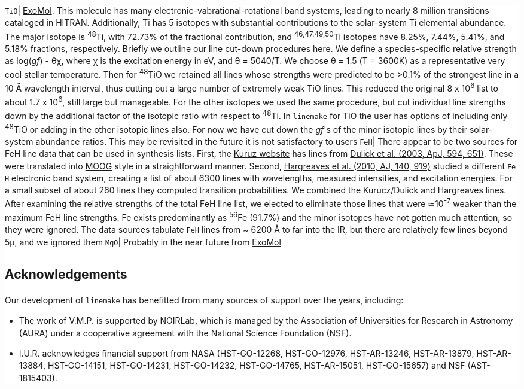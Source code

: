 `TiO`| [ExoMol](http://www.exomol.com/data/molecules/). This molecule has many electronic-vabrational-rotational band systems, leading to nearly 8 million transitions cataloged in HITRAN. Additionally, Ti has 5 isotopes with substantial contributions to the solar-system Ti elemental abundance. The major isotope is <sup>48</sup>Ti, with 72.73% of the fractional contribution, and <sup>46,47,49,50</sup>Ti isotopes have 8.25%, 7.44%, 5.41%, and 5.18% fractions, respectively. Briefly we outline our line cut-down procedures here. We define a species-specific relative strength as log(*gf*) - &theta;&chi;, where &chi; is the excitation energy in eV, and &theta; = 5040/T. We choose &theta; = 1.5 (T = 3600K) as a representative very cool stellar temperature. Then for <sup>48</sup>TiO we retained all lines whose strengths were predicted to be >0.1% of the strongest line in a 10 Å wavelength interval, thus cutting out a large number of extremely weak TiO lines. This reduced the original 8 x 10<sup>6</sup> list to about 1.7 x 10<sup>6</sup>, still large but manageable. For the other isotopes we used the same procedure, but cut individual line strengths down by the additional factor of the isotopic ratio with respect to <sup>48</sup>Ti. In `linemake` for TiO the user has options of including only <sup>48</sup>TiO or adding in the other isotopic lines also. For now we have cut down the *gf*'s of the minor isotopic lines by their solar-system abundance ratios. This may be revisited in the future it is not satisfactory to users
`FeH`| There appear to be two sources for FeH line data that can be used in synthesis lists. First, the [Kuruz website](http://kurucz.harvard.edu/molecules/feh/) has lines from [Dulick et al. (2003, ApJ, 594, 651)](https://ui.adsabs.harvard.edu/abs/2003ApJ...594..651D). These were translated into [MOOG](https://www.as.utexas.edu/~chris/moog.html) style in a straightforward manner. Second, [Hargreaves et al. (2010, AJ, 140, 919)](https://ui.adsabs.harvard.edu/abs/2010AJ....140..919H) studied a different `FeH` electronic band system, creating a list of about 6300 lines with wavelengths, measured intensities, and excitation energies. For a small subset of about 260 lines they computed transition probabilities. We combined the Kurucz/Dulick and Hargreaves lines. After examining the relative strengths of the total FeH line list, we elected to eliminate those lines that were ≃10<sup>-7</sup> weaker than the maximum FeH line strengths. Fe exists predominantly as <sup>56</sup>Fe (91.7%) and the minor isotopes have not gotten much attention, so they were ignored. The data sources tabulate `FeH` lines from \~ 6200 Å to far into the IR, but there are relatively few lines beyond 5&mu;, and we ignored them
`MgO`| Probably in the near future from [ExoMol](http://www.exomol.com/data/molecules/)

## Acknowledgements

Our development of `linemake` has benefitted from many sources of support over the years, including:

* The work of V.M.P. is supported by NOIRLab, which is managed by the Association of Universities for Research in Astronomy (AURA) under a cooperative agreement with the National Science Foundation (NSF).

* I.U.R. acknowledges financial support from NASA (HST-GO-12268, HST-GO-12976, HST-AR-13246, HST-AR-13879, HST-AR-13884, HST-GO-14151, HST-GO-14231, HST-GO-14232, HST-GO-14765, HST-AR-15051, HST-GO-15657) and NSF (AST-1815403).
